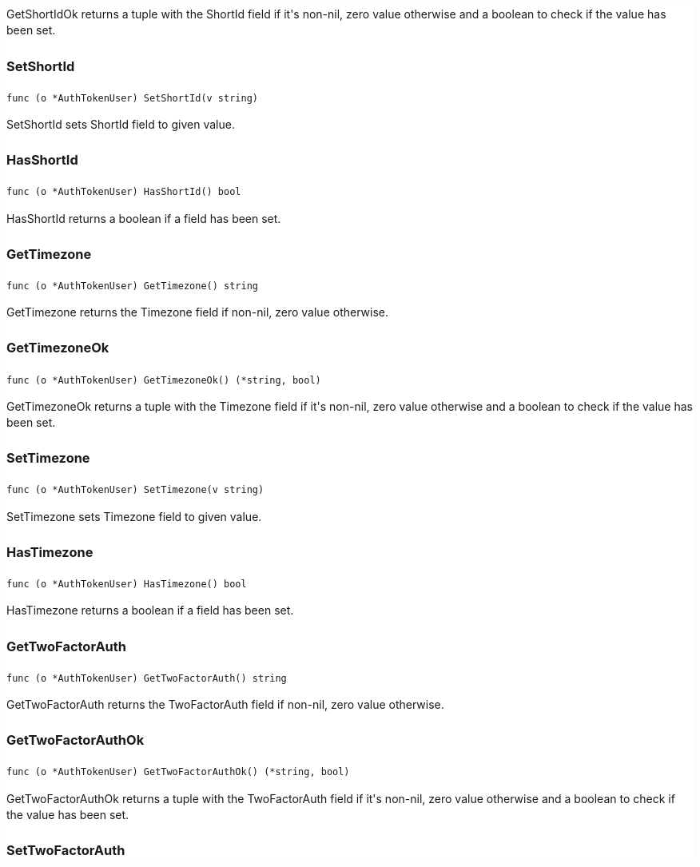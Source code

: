 GetShortIdOk returns a tuple with the ShortId field if it's non-nil, zero value otherwise
and a boolean to check if the value has been set.

### SetShortId

`func (o *AuthTokenUser) SetShortId(v string)`

SetShortId sets ShortId field to given value.

### HasShortId

`func (o *AuthTokenUser) HasShortId() bool`

HasShortId returns a boolean if a field has been set.

### GetTimezone

`func (o *AuthTokenUser) GetTimezone() string`

GetTimezone returns the Timezone field if non-nil, zero value otherwise.

### GetTimezoneOk

`func (o *AuthTokenUser) GetTimezoneOk() (*string, bool)`

GetTimezoneOk returns a tuple with the Timezone field if it's non-nil, zero value otherwise
and a boolean to check if the value has been set.

### SetTimezone

`func (o *AuthTokenUser) SetTimezone(v string)`

SetTimezone sets Timezone field to given value.

### HasTimezone

`func (o *AuthTokenUser) HasTimezone() bool`

HasTimezone returns a boolean if a field has been set.

### GetTwoFactorAuth

`func (o *AuthTokenUser) GetTwoFactorAuth() string`

GetTwoFactorAuth returns the TwoFactorAuth field if non-nil, zero value otherwise.

### GetTwoFactorAuthOk

`func (o *AuthTokenUser) GetTwoFactorAuthOk() (*string, bool)`

GetTwoFactorAuthOk returns a tuple with the TwoFactorAuth field if it's non-nil, zero value otherwise
and a boolean to check if the value has been set.

### SetTwoFactorAuth
